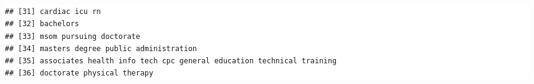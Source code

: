     ## [31] cardiac icu rn                                                                                                                                                                                                                                                                                                                                                                                                                                                                                                                                                                                                                                                                                                                                                                                                                                                                                     
    ## [32] bachelors                                                                                                                                                                                                                                                                                                                                                                                                                                                                                                                                                                                                                                                                                                                                                                                                                                                                                          
    ## [33] msom pursuing doctorate                                                                                                                                                                                                                                                                                                                                                                                                                                                                                                                                                                                                                                                                                                                                                                                                                                                                            
    ## [34] masters degree public administration                                                                                                                                                                                                                                                                                                                                                                                                                                                                                                                                                                                                                                                                                                                                                                                                                                                               
    ## [35] associates health info tech cpc general education technical training                                                                                                                                                                                                                                                                                                                                                                                                                                                                                                                                                                                                                                                                                                                                                                                                                               
    ## [36] doctorate physical therapy                                                                                                                                                                                                                                                                                                                                                                                                                                                                                                                                                                                                                                                                                                                                                                                                                                                                         